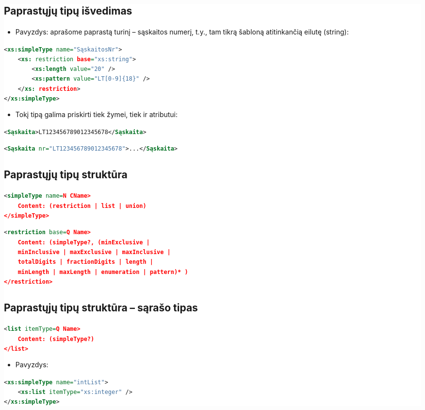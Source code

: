 ## Paprastųjų tipų išvedimas

- Pavyzdys: aprašome paprastą turinį – sąskaitos numerį, t.y., tam tikrą šabloną atitinkančią eilutę (string):

```xml
<xs:simpleType name="SąskaitosNr">
    <xs: restriction base="xs:string">
        <xs:length value="20" />
        <xs:pattern value="LT[0-9]{18}" />
    </xs: restriction>
</xs:simpleType>
```

- Tokį tipą galima priskirti tiek žymei, tiek ir atributui:

```xml
<Sąskaita>LT123456789012345678</Sąskaita>
```

```xml
<Sąskaita nr="LT123456789012345678">...</Sąskaita>
```
## Paprastųjų tipų struktūra 

```xml
<simpleType name=N CName>
    Content: (restriction | list | union)
</simpleType>
```

```xml
<restriction base=Q Name>
    Content: (simpleType?, (minExclusive | 
    minInclusive | maxExclusive | maxInclusive | 
    totalDigits | fractionDigits | length | 
    minLength | maxLength | enumeration | pattern)* )
</restriction>
```

## Paprastųjų tipų struktūra – sąrašo tipas

```xml
<list itemType=Q Name>
    Content: (simpleType?)
</list>
```

- Pavyzdys:

```xml
<xs:simpleType name="intList">
    <xs:list itemType="xs:integer" />
</xs:simpleType>
```
